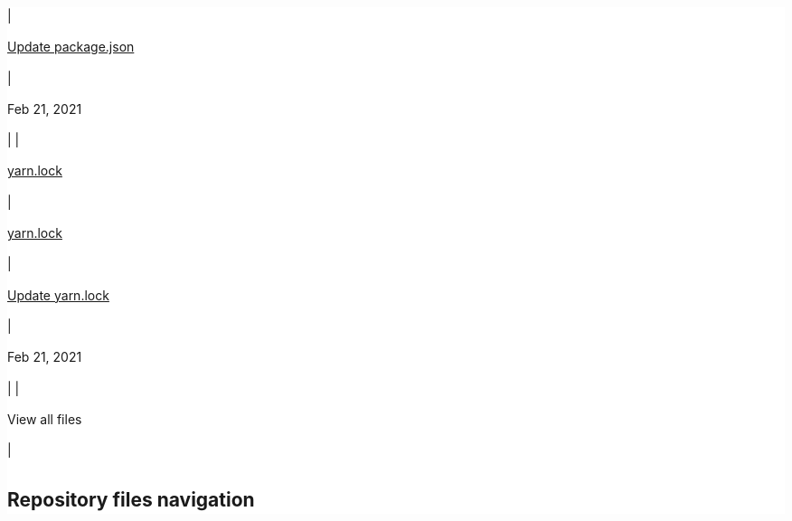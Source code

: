 





 | 

[Update package.json](https://github.com/thriveweb/yellowcake/commit/04dcf86e6a763cba62722bc2aff9b34bd268a9d2 "Update package.json
Use `gatsby clean` instead of aditional dependency")



 | 

Feb 21, 2021

 |
| 

[yarn.lock](https://github.com/thriveweb/yellowcake/blob/master/yarn.lock "yarn.lock")







 | 

[yarn.lock](https://github.com/thriveweb/yellowcake/blob/master/yarn.lock "yarn.lock")







 | 

[Update yarn.lock](https://github.com/thriveweb/yellowcake/commit/daff3ddacb272309dcfe85bcb84bb2953674b82b "Update yarn.lock
Update the lock file")



 | 

Feb 21, 2021

 |
| 

View all files

 |

Repository files navigation
---------------------------
